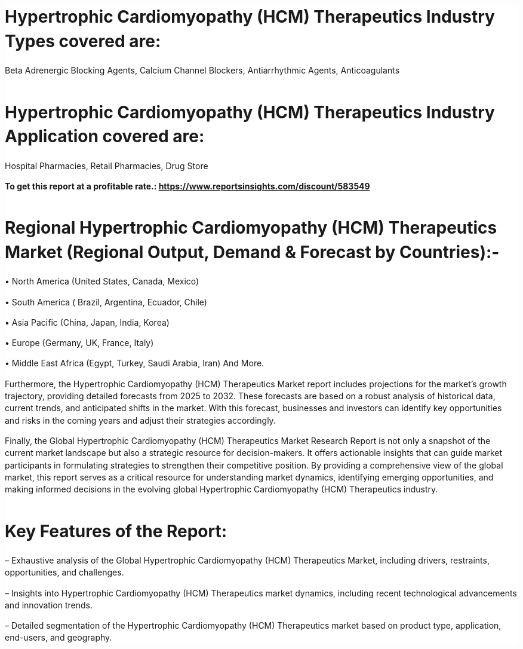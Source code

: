 # <strong>Hypertrophic Cardiomyopathy (HCM) Therapeutics Industry Types covered are:</strong>

Beta Adrenergic Blocking Agents, Calcium Channel Blockers, Antiarrhythmic Agents, Anticoagulants

# <strong>Hypertrophic Cardiomyopathy (HCM) Therapeutics Industry Application covered are:</strong>

Hospital Pharmacies, Retail Pharmacies, Drug Store

<strong>To get this report at a profitable rate.: <a href=https://www.reportsinsights.com/discount/583549>https://www.reportsinsights.com/discount/583549</a></strong>

# <strong>Regional Hypertrophic Cardiomyopathy (HCM) Therapeutics Market (Regional Output, Demand &amp; Forecast by Countries):-</strong>

• North America (United States, Canada, Mexico)

• South America ( Brazil, Argentina, Ecuador, Chile)

• Asia Pacific (China, Japan, India, Korea)

• Europe (Germany, UK, France, Italy)

• Middle East Africa (Egypt, Turkey, Saudi Arabia, Iran) And More.

Furthermore, the Hypertrophic Cardiomyopathy (HCM) Therapeutics Market report includes projections for the market’s growth trajectory, providing detailed forecasts from 2025 to 2032. These forecasts are based on a robust analysis of historical data, current trends, and anticipated shifts in the market. With this forecast, businesses and investors can identify key opportunities and risks in the coming years and adjust their strategies accordingly.

Finally, the Global Hypertrophic Cardiomyopathy (HCM) Therapeutics Market Research Report is not only a snapshot of the current market landscape but also a strategic resource for decision-makers. It offers actionable insights that can guide market participants in formulating strategies to strengthen their competitive position. By providing a comprehensive view of the global market, this report serves as a critical resource for understanding market dynamics, identifying emerging opportunities, and making informed decisions in the evolving global Hypertrophic Cardiomyopathy (HCM) Therapeutics industry.

# <strong>Key Features of the Report:</strong>

– Exhaustive analysis of the Global Hypertrophic Cardiomyopathy (HCM) Therapeutics Market, including drivers, restraints, opportunities, and challenges.

– Insights into Hypertrophic Cardiomyopathy (HCM) Therapeutics market dynamics, including recent technological advancements and innovation trends.

– Detailed segmentation of the Hypertrophic Cardiomyopathy (HCM) Therapeutics market based on product type, application, end-users, and geography.

